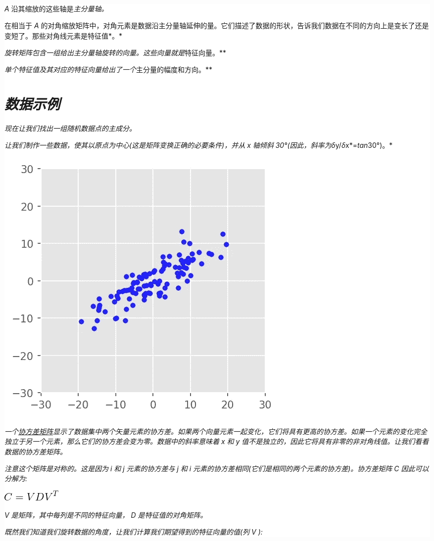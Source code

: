 
*A* 沿其缩放的这些轴是*主分量轴。*

在相当于 *A* 的对角缩放矩阵中，对角元素是数据沿主分量轴延伸的量。它们描述了数据的形状，告诉我们数据在不同的方向上是变长了还是变短了。那些对角线元素是特征值*。*

*旋转矩阵包含一组给出主分量轴旋转的向量。这些向量就是*特征向量。**

*单个特征值及其对应的特征向量给出了一个*主分量的幅度和方向。**

# *数据示例*

*现在让我们找出一组随机数据点的主成分。*

*让我们制作一些数据，使其以原点为中心(这是矩阵变换正确的必要条件)，并从 x 轴倾斜 30°(因此，斜率为δ*y/*δ*x*=*tan*30°)。*

*![](img/06862a95a6375ea3843067063de37001.png)*

*一个[协方差矩阵](https://en.wikipedia.org/wiki/Covariance_matrix)显示了数据集中两个矢量元素的协方差。如果两个向量元素一起变化，它们将具有更高的协方差。如果一个元素的变化完全独立于另一个元素，那么它们的协方差会变为零。数据中的斜率意味着 x 和 y 值不是独立的，因此它将具有非零的非对角线值。让我们看看数据的协方差矩阵。*

*注意这个矩阵是对称的。这是因为 *i* 和 *j* 元素的协方差与 *j* 和 *i* 元素的协方差相同(它们是相同的两个元素的协方差)。协方差矩阵 *C* 因此可以分解为:*

*![](img/f2bdb2d5bd4f81b7d84c267049d62008.png)*

**V* 是矩阵，其中每列是不同的特征向量， *D* 是特征值的对角矩阵。*

*既然我们知道我们旋转数据的角度，让我们计算我们期望得到的特征向量的值(列 *V* ):*
